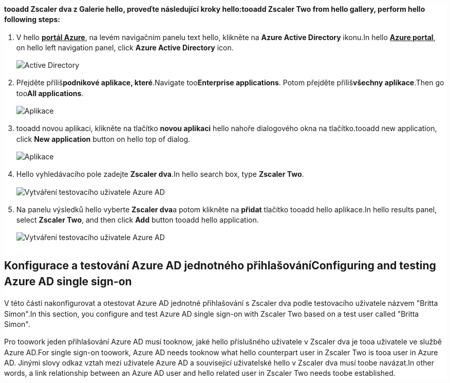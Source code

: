 <span data-ttu-id="07d44-125">**tooadd Zscaler dva z Galerie hello, proveďte následující kroky hello:**</span><span class="sxs-lookup"><span data-stu-id="07d44-125">**tooadd Zscaler Two from hello gallery, perform hello following steps:**</span></span>

1. <span data-ttu-id="07d44-126">V hello  **[portál Azure](https://portal.azure.com)**, na levém navigačním panelu text hello, klikněte na **Azure Active Directory** ikonu.</span><span class="sxs-lookup"><span data-stu-id="07d44-126">In hello **[Azure portal](https://portal.azure.com)**, on hello left navigation panel, click **Azure Active Directory** icon.</span></span> 

    ![Active Directory][1]

2. <span data-ttu-id="07d44-128">Přejděte příliš**podnikové aplikace, které**.</span><span class="sxs-lookup"><span data-stu-id="07d44-128">Navigate too**Enterprise applications**.</span></span> <span data-ttu-id="07d44-129">Potom přejděte příliš**všechny aplikace**.</span><span class="sxs-lookup"><span data-stu-id="07d44-129">Then go too**All applications**.</span></span>

    ![Aplikace][2]
    
3. <span data-ttu-id="07d44-131">tooadd novou aplikaci, klikněte na tlačítko **novou aplikaci** hello nahoře dialogového okna na tlačítko.</span><span class="sxs-lookup"><span data-stu-id="07d44-131">tooadd new application, click **New application** button on hello top of dialog.</span></span>

    ![Aplikace][3]

4. <span data-ttu-id="07d44-133">Hello vyhledávacího pole zadejte **Zscaler dva**.</span><span class="sxs-lookup"><span data-stu-id="07d44-133">In hello search box, type **Zscaler Two**.</span></span>

    ![Vytváření testovacího uživatele Azure AD](./media/active-directory-saas-zscaler-two-tutorial/tutorial_zscalertwo_search.png)

5. <span data-ttu-id="07d44-135">Na panelu výsledků hello vyberte **Zscaler dva**a potom klikněte na **přidat** tlačítko tooadd hello aplikace.</span><span class="sxs-lookup"><span data-stu-id="07d44-135">In hello results panel, select **Zscaler Two**, and then click **Add** button tooadd hello application.</span></span>

    ![Vytváření testovacího uživatele Azure AD](./media/active-directory-saas-zscaler-two-tutorial/tutorial_zscalertwo_addfromgallery.png)

##  <a name="configuring-and-testing-azure-ad-single-sign-on"></a><span data-ttu-id="07d44-137">Konfigurace a testování Azure AD jednotného přihlašování</span><span class="sxs-lookup"><span data-stu-id="07d44-137">Configuring and testing Azure AD single sign-on</span></span>
<span data-ttu-id="07d44-138">V této části nakonfigurovat a otestovat Azure AD jednotné přihlašování s Zscaler dva podle testovacího uživatele názvem "Britta Simon".</span><span class="sxs-lookup"><span data-stu-id="07d44-138">In this section, you configure and test Azure AD single sign-on with Zscaler Two based on a test user called "Britta Simon".</span></span>

<span data-ttu-id="07d44-139">Pro toowork jeden přihlašování Azure AD musí tooknow, jaké hello příslušného uživatele v Zscaler dva je tooa uživatele ve službě Azure AD.</span><span class="sxs-lookup"><span data-stu-id="07d44-139">For single sign-on toowork, Azure AD needs tooknow what hello counterpart user in Zscaler Two is tooa user in Azure AD.</span></span> <span data-ttu-id="07d44-140">Jinými slovy odkaz vztah mezi uživatele Azure AD a související uživatelské hello v Zscaler dva musí toobe navázat.</span><span class="sxs-lookup"><span data-stu-id="07d44-140">In other words, a link relationship between an Azure AD user and hello related user in Zscaler Two needs toobe established.</span></span>


[1]: ./media/active-directory-saas-zscaler-two-tutorial/tutorial_general_01.png
[2]: ./media/active-directory-saas-zscaler-two-tutorial/tutorial_general_02.png
[3]: ./media/active-directory-saas-zscaler-two-tutorial/tutorial_general_03.png
[4]: ./media/active-directory-saas-zscaler-two-tutorial/tutorial_general_04.png
[100]: ./media/active-directory-saas-zscaler-two-tutorial/tutorial_general_100.png
[200]: ./media/active-directory-saas-zscaler-two-tutorial/tutorial_general_200.png
[201]: ./media/active-directory-saas-zscaler-two-tutorial/tutorial_general_201.png
[202]: ./media/active-directory-saas-zscaler-two-tutorial/tutorial_general_202.png
[203]: ./media/active-directory-saas-zscaler-two-tutorial/tutorial_general_203.png